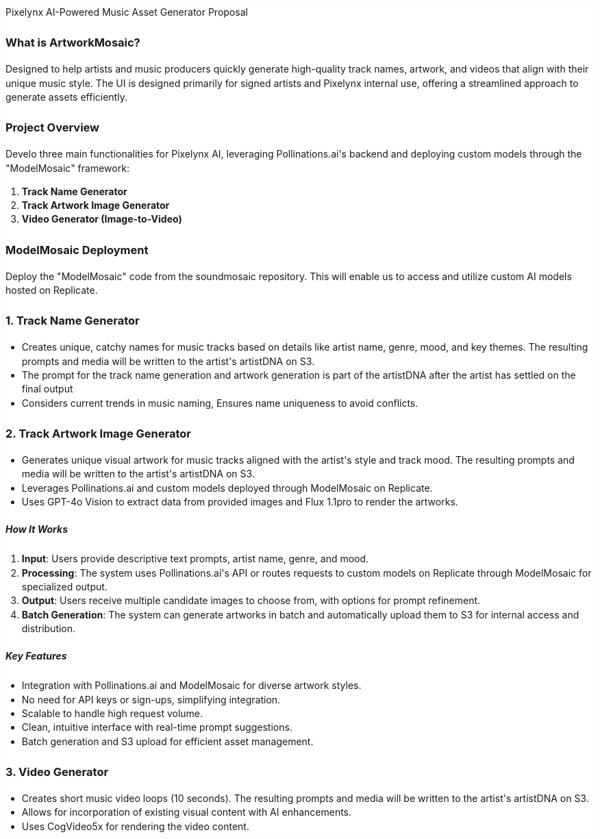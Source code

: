 Pixelynx AI-Powered Music Asset Generator Proposal

### What is ArtworkMosaic?
Designed to help artists and music producers quickly generate high-quality track names, artwork, and videos that align with their unique music style. The UI is designed primarily for signed artists and Pixelynx internal use, offering a streamlined approach to generate assets efficiently.

### Project Overview
Develo three main functionalities for Pixelynx AI, leveraging Pollinations.ai's backend and deploying custom models through the "ModelMosaic" framework:
1. **Track Name Generator**
2. **Track Artwork Image Generator**
3. **Video Generator (Image-to-Video)**

### ModelMosaic Deployment
Deploy the "ModelMosaic" code from the soundmosaic repository. This will enable us to access and utilize custom AI models hosted on Replicate. 

### 1. Track Name Generator
- Creates unique, catchy names for music tracks based on details like artist name, genre, mood, and key themes. The resulting prompts and media will be written to the artist's artistDNA on S3.
- The prompt for the track name generation and artwork generation is part of the artistDNA after the artist has settled on the final output
- Considers current trends in music naming, Ensures name uniqueness to avoid conflicts.

### 2. Track Artwork Image Generator
- Generates unique visual artwork for music tracks aligned with the artist's style and track mood. The resulting prompts and media will be written to the artist's artistDNA on S3.
- Leverages Pollinations.ai and custom models deployed through ModelMosaic on Replicate.
- Uses GPT-4o Vision to extract data from provided images and Flux 1.1pro to render the artworks.

##### How It Works
1. **Input**: Users provide descriptive text prompts, artist name, genre, and mood.
2. **Processing**: The system uses Pollinations.ai's API or routes requests to custom models on Replicate through ModelMosaic for specialized output.
3. **Output**: Users receive multiple candidate images to choose from, with options for prompt refinement.
4. **Batch Generation**: The system can generate artworks in batch and automatically upload them to S3 for internal access and distribution.

##### Key Features
- Integration with Pollinations.ai and ModelMosaic for diverse artwork styles.
- No need for API keys or sign-ups, simplifying integration.
- Scalable to handle high request volume.
- Clean, intuitive interface with real-time prompt suggestions.
- Batch generation and S3 upload for efficient asset management.

### 3. Video Generator
- Creates short music video loops (10 seconds). The resulting prompts and media will be written to the artist's artistDNA on S3.
- Allows for incorporation of existing visual content with AI enhancements.
- Uses CogVideo5x for rendering the video content.

